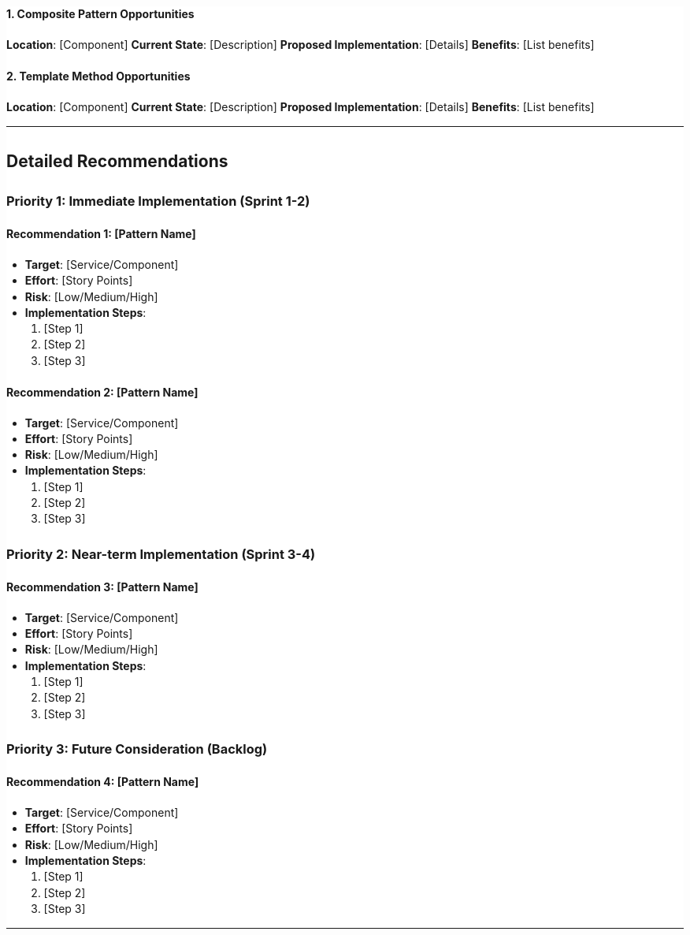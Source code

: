 #### 1. Composite Pattern Opportunities
**Location**: [Component]
**Current State**: [Description]
**Proposed Implementation**: [Details]
**Benefits**: [List benefits]

#### 2. Template Method Opportunities
**Location**: [Component]
**Current State**: [Description]
**Proposed Implementation**: [Details]
**Benefits**: [List benefits]

---

## Detailed Recommendations

### Priority 1: Immediate Implementation (Sprint 1-2)

#### Recommendation 1: [Pattern Name]
- **Target**: [Service/Component]
- **Effort**: [Story Points]
- **Risk**: [Low/Medium/High]
- **Implementation Steps**:
  1. [Step 1]
  2. [Step 2]
  3. [Step 3]

#### Recommendation 2: [Pattern Name]
- **Target**: [Service/Component]
- **Effort**: [Story Points]
- **Risk**: [Low/Medium/High]
- **Implementation Steps**:
  1. [Step 1]
  2. [Step 2]
  3. [Step 3]

### Priority 2: Near-term Implementation (Sprint 3-4)

#### Recommendation 3: [Pattern Name]
- **Target**: [Service/Component]
- **Effort**: [Story Points]
- **Risk**: [Low/Medium/High]
- **Implementation Steps**:
  1. [Step 1]
  2. [Step 2]
  3. [Step 3]

### Priority 3: Future Consideration (Backlog)

#### Recommendation 4: [Pattern Name]
- **Target**: [Service/Component]
- **Effort**: [Story Points]
- **Risk**: [Low/Medium/High]
- **Implementation Steps**:
  1. [Step 1]
  2. [Step 2]
  3. [Step 3]

---